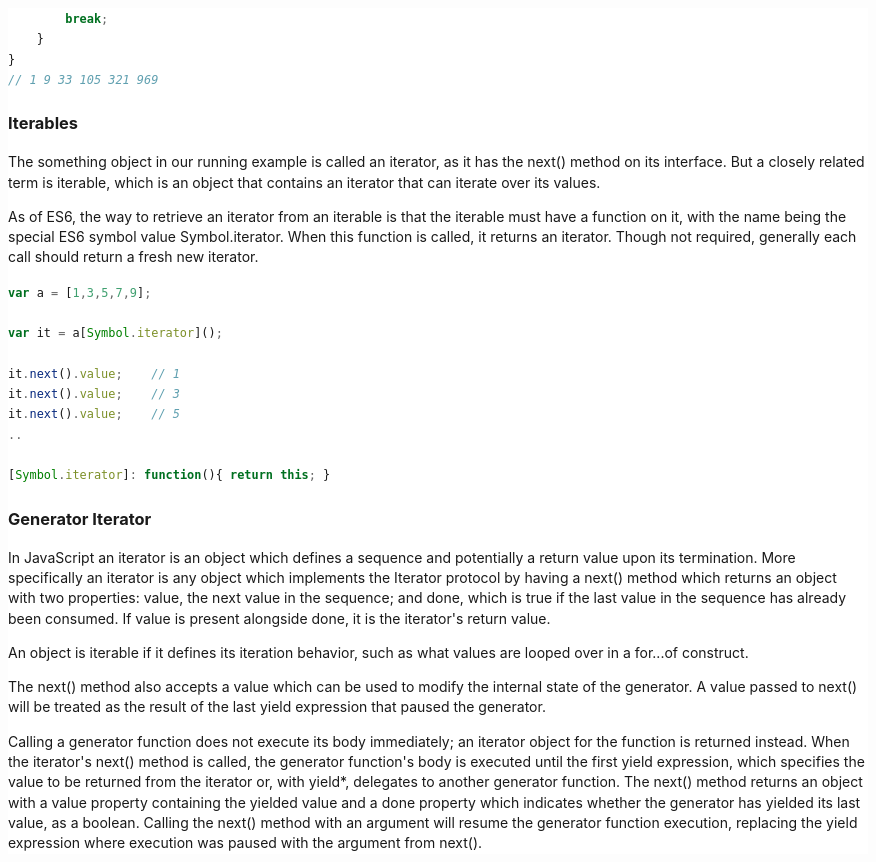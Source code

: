 ```js
        break;
    }
}
// 1 9 33 105 321 969
```

### Iterables

The something object in our running example is called an iterator, as it has the next() method on its interface. But a closely related term is iterable, which is an object that contains an iterator that can iterate over its values.

As of ES6, the way to retrieve an iterator from an iterable is that the iterable must have a function on it, with the name being the special ES6 symbol value Symbol.iterator. When this function is called, it returns an iterator. Though not required, generally each call should return a fresh new iterator.

```js
var a = [1,3,5,7,9];

var it = a[Symbol.iterator]();

it.next().value;    // 1
it.next().value;    // 3
it.next().value;    // 5
..

[Symbol.iterator]: function(){ return this; }
```

### Generator Iterator


In JavaScript an iterator is an object which defines a sequence and potentially a return value upon its termination. More specifically an iterator is any object which implements the Iterator protocol by having a next() method which returns an object with two properties: value, the next value in the sequence; and done, which is true if the last value in the sequence has already been consumed. If value is present alongside done, it is the iterator's return value.

An object is iterable if it defines its iteration behavior, such as what values are looped over in a for...of construct.

The next() method also accepts a value which can be used to modify the internal state of the generator. A value passed to next() will be treated as the result of the last yield expression that paused the generator.

Calling a generator function does not execute its body immediately; an iterator object for the function is returned instead. When the iterator's next() method is called, the generator function's body is executed until the first yield expression, which specifies the value to be returned from the iterator or, with yield*, delegates to another generator function. The next() method returns an object with a value property containing the yielded value and a done property which indicates whether the generator has yielded its last value, as a boolean. Calling the next() method with an argument will resume the generator function execution, replacing the yield expression where execution was paused with the argument from next(). 
